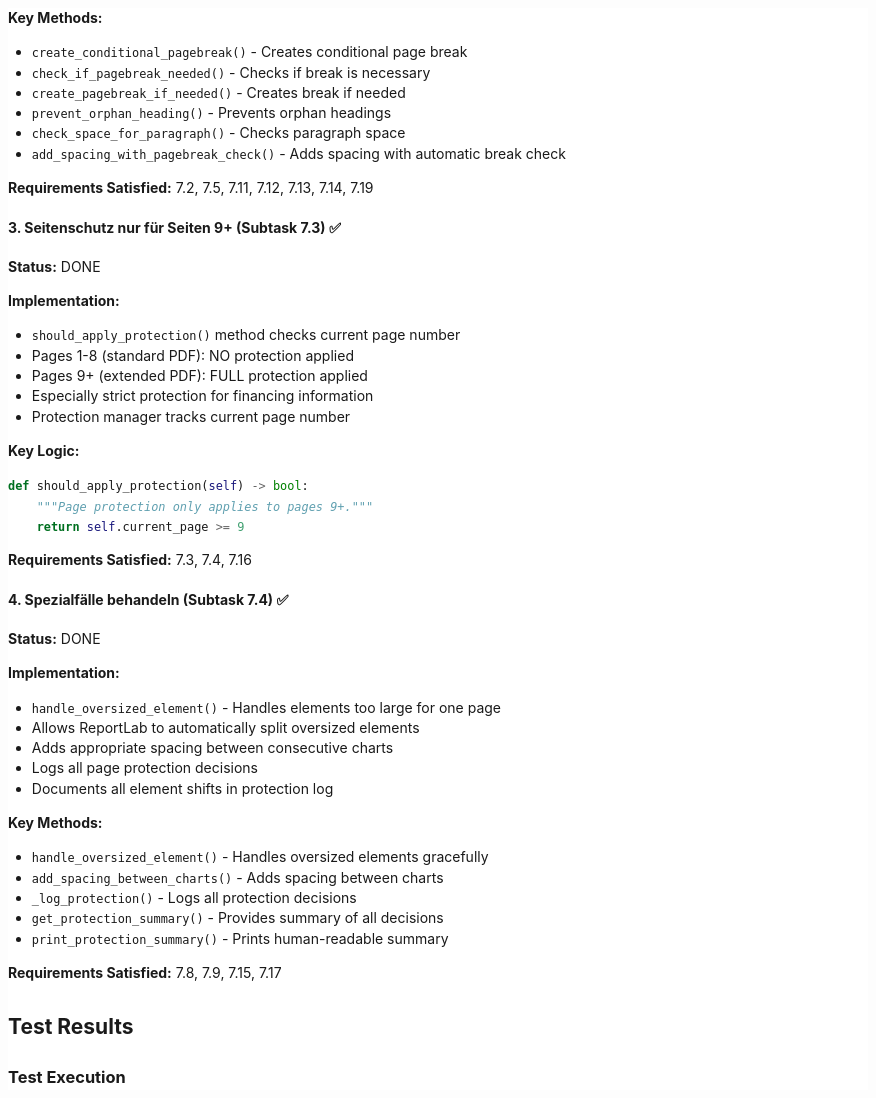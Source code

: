 **Key Methods:**

- `create_conditional_pagebreak()` - Creates conditional page break
- `check_if_pagebreak_needed()` - Checks if break is necessary
- `create_pagebreak_if_needed()` - Creates break if needed
- `prevent_orphan_heading()` - Prevents orphan headings
- `check_space_for_paragraph()` - Checks paragraph space
- `add_spacing_with_pagebreak_check()` - Adds spacing with automatic break check

**Requirements Satisfied:** 7.2, 7.5, 7.11, 7.12, 7.13, 7.14, 7.19

#### 3. Seitenschutz nur für Seiten 9+ (Subtask 7.3) ✅

**Status:** DONE

**Implementation:**

- `should_apply_protection()` method checks current page number
- Pages 1-8 (standard PDF): NO protection applied
- Pages 9+ (extended PDF): FULL protection applied
- Especially strict protection for financing information
- Protection manager tracks current page number

**Key Logic:**

```python
def should_apply_protection(self) -> bool:
    """Page protection only applies to pages 9+."""
    return self.current_page >= 9
```

**Requirements Satisfied:** 7.3, 7.4, 7.16

#### 4. Spezialfälle behandeln (Subtask 7.4) ✅

**Status:** DONE

**Implementation:**

- `handle_oversized_element()` - Handles elements too large for one page
- Allows ReportLab to automatically split oversized elements
- Adds appropriate spacing between consecutive charts
- Logs all page protection decisions
- Documents all element shifts in protection log

**Key Methods:**

- `handle_oversized_element()` - Handles oversized elements gracefully
- `add_spacing_between_charts()` - Adds spacing between charts
- `_log_protection()` - Logs all protection decisions
- `get_protection_summary()` - Provides summary of all decisions
- `print_protection_summary()` - Prints human-readable summary

**Requirements Satisfied:** 7.8, 7.9, 7.15, 7.17

## Test Results

### Test Execution
